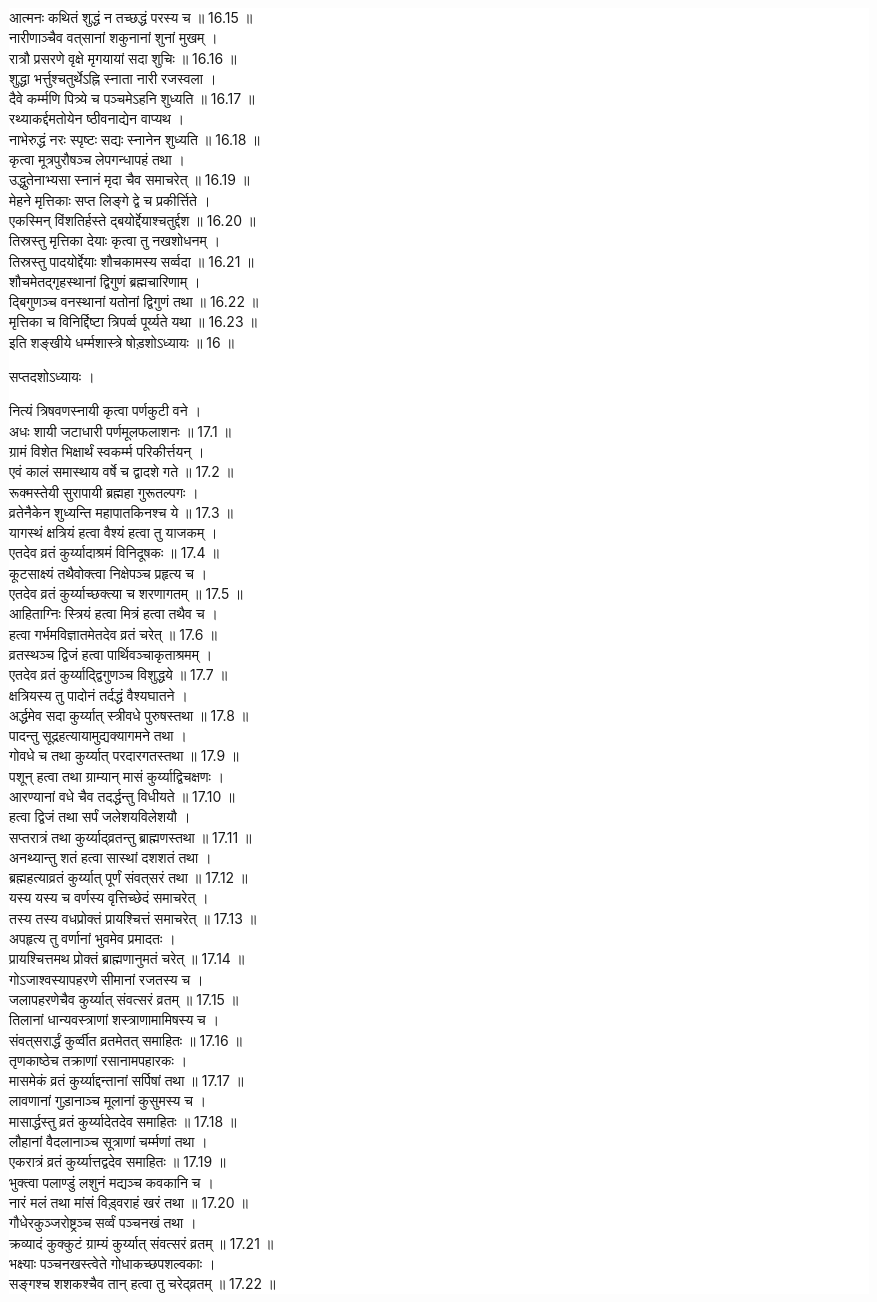 आत्मनः कथितं शुद्धं न तच्छद्धं परस्य च ॥ 16.15 ॥  
नारीणाञ्चैव वत्‌सानां शकुनानां शुनां मुखम् ।  
रात्रौ प्रसरणे वृक्षे मृगयायां सदा शुचिः ॥ 16.16 ॥  
शुद्धा भर्त्तुश्चतुर्थेऽह्नि स्नाता नारी रजस्वला ।  
दैवे कर्म्मणि पित्र्ये च पञ्चमेऽहनि शुध्यति ॥ 16.17 ॥  
रथ्याकर्द्दमतोयेन ष्ठीवनाद्येन वाप्यथ ।  
नाभेरुद्धं नरः स्पृष्टः सद्यः स्नानेन शुध्यति ॥ 16.18 ॥  
कृत्वा मूत्रपुरौषञ्च लेपगन्धापहं तथा ।  
उद्धुतेनाभ्यसा स्नानं मृदा चैव समाचरेत् ॥ 16.19 ॥  
मेहने मृत्तिकाः सप्त लिङ्गे द्वे च प्रकीर्त्तिते ।  
एकस्मिन् विंशतिर्हस्ते द्बयोर्द्देयाश्चतुर्द्दश ॥ 16.20 ॥  
तिस्रस्तु मृत्तिका देयाः कृत्वा तु नखशोधनम् ।  
तिस्रस्तु पादयोर्द्देयाः शौचकामस्य सर्व्वदा ॥ 16.21 ॥  
शौचमेतद्‌गृहस्थानां द्विगुणं ब्रह्मचारिणाम् ।  
द्बिगुणञ्च वनस्थानां यतोनां द्विगुणं तथा ॥ 16.22 ॥  
मृत्तिका च विनिर्द्दिष्टा त्रिपर्व्व पूर्य्यते यथा ॥ 16.23 ॥  
इति शङ्खीये धर्म्मशास्त्रे षोड़शोऽध्यायः ॥ 16 ॥

 सप्तदशोऽध्यायः ।

नित्यं त्रिषवणस्नायी कृत्वा पर्णकुटी वने ।  
अधः शायी जटाधारी पर्णमूलफलाशनः ॥ 17.1 ॥  
ग्रामं विशेत भिक्षार्थं स्वकर्म्म परिकीर्त्तयन् ।  
एवं कालं समास्थाय वर्षे च द्वादशे गते ॥ 17.2 ॥  
रूक्मस्तेयी सुरापायी ब्रह्महा गुरूतल्पगः ।  
व्रतेनैकेन शुध्यन्ति महापातकिनश्च ये ॥ 17.3 ॥  
यागस्थं क्षत्रियं हत्वा वैश्यं हत्वा तु याजकम् ।  
एतदेव व्रतं कुर्य्यादाश्रमं विनिदूषकः ॥ 17.4 ॥  
कूटसाक्ष्यं तथैवोक्त्वा निक्षेपञ्च प्रहृत्य च ।  
एतदेव व्रतं कुर्य्याच्छक्त्या च शरणागतम् ॥ 17.5 ॥  
आहिताग्निः स्त्रियं हत्वा मित्रं हत्वा तथैव च ।  
हत्वा गर्भमविज्ञातमेतदेव व्रतं चरेत् ॥ 17.6 ॥  
व्रतस्थञ्च द्विजं हत्वा पार्थिवञ्चाकृताश्रमम् ।  
एतदेव व्रतं कुर्य्याद्द्विगुणञ्च विशुद्धये ॥ 17.7 ॥  
क्षत्रियस्य तु पादोनं तर्दद्धं वैश्यघातने ।  
अर्द्धमेव सदा कुर्य्यात् स्त्रीवधे पुरुषस्तथा ॥ 17.8 ॥  
पादन्तु सूद्रहत्यायामुद्यक्यागमने तथा ।  
गोवधे च तथा कुर्य्यात् परदारगतस्तथा ॥ 17.9 ॥  
पशून् हत्वा तथा ग्राम्यान् मासं कुर्य्याद्विचक्षणः ।  
आरण्यानां वधे चैव तदर्द्धन्तु विधीयते ॥ 17.10 ॥  
हत्वा द्विजं तथा सर्पं जलेशयविलेशयौ ।  
सप्तरात्रं तथा कुर्य्याद्‌व्रतन्तु ब्राह्मणस्तथा ॥ 17.11 ॥  
अनथ्यान्तु शतं हत्वा सास्थां दशशतं तथा ।  
ब्रह्महत्याव्रतं कुर्य्यात् पूर्णं संवत्‌सरं तथा ॥ 17.12 ॥  
यस्य यस्य च वर्णस्य वृत्तिच्छेदं समाचरेत् ।  
तस्य तस्य वधप्रोक्तं प्रायश्चित्तं समाचरेत् ॥ 17.13 ॥  
अपहृत्य तु वर्णानां भुवमेव प्रमादतः ।  
प्रायश्चित्तमथ प्रोक्तं ब्राह्मणानुमतं चरेत् ॥ 17.14 ॥  
गोऽजाश्वस्यापहरणे सीमानां रजतस्य च ।  
जलापहरणेचैव कुर्य्यात् संवत्सरं व्रतम् ॥ 17.15 ॥  
तिलानां धान्यवस्त्राणां शस्त्राणामामिषस्य च ।  
संवत्‌सरार्द्धं कुर्व्वीत व्रतमेतत् समाहितः ॥ 17.16 ॥  
तृणकाष्ठेच तक्राणां रसानामपहारकः ।  
मासमेकं व्रतं कुर्य्याद्दन्तानां सर्पिषां तथा ॥ 17.17 ॥  
लावणानां गुड़ानाञ्च मूलानां कुसुमस्य च ।  
मासार्द्धस्तु व्रतं कुर्य्यादेतदेव समाहितः ॥ 17.18 ॥  
लौहानां वैदलानाञ्च सूत्राणां चर्म्मणां तथा ।  
एकरात्रं व्रतं कुर्य्यात्तद्वदेव समाहितः ॥ 17.19 ॥  
भुक्त्वा पलाण्डुं लशुनं मद्यञ्च कवकानि च ।  
नारं मलं तथा मांसं विड़्‌वराहं खरं तथा ॥ 17.20 ॥  
गौधेरकुञ्जरोष्ट्रञ्च सर्व्वं पञ्चनखं तथा ।  
क्रव्यादं कुक्कुटं ग्राम्यं कुर्य्यात् संवत्सरं व्रतम् ॥ 17.21 ॥  
भक्ष्याः पञ्चनखस्त्वेते गोधाकच्छपशल्वकाः ।  
सङ्गश्च शशकश्चैव तान् हत्वा तु चरेद्‌व्रतम् ॥ 17.22 ॥  